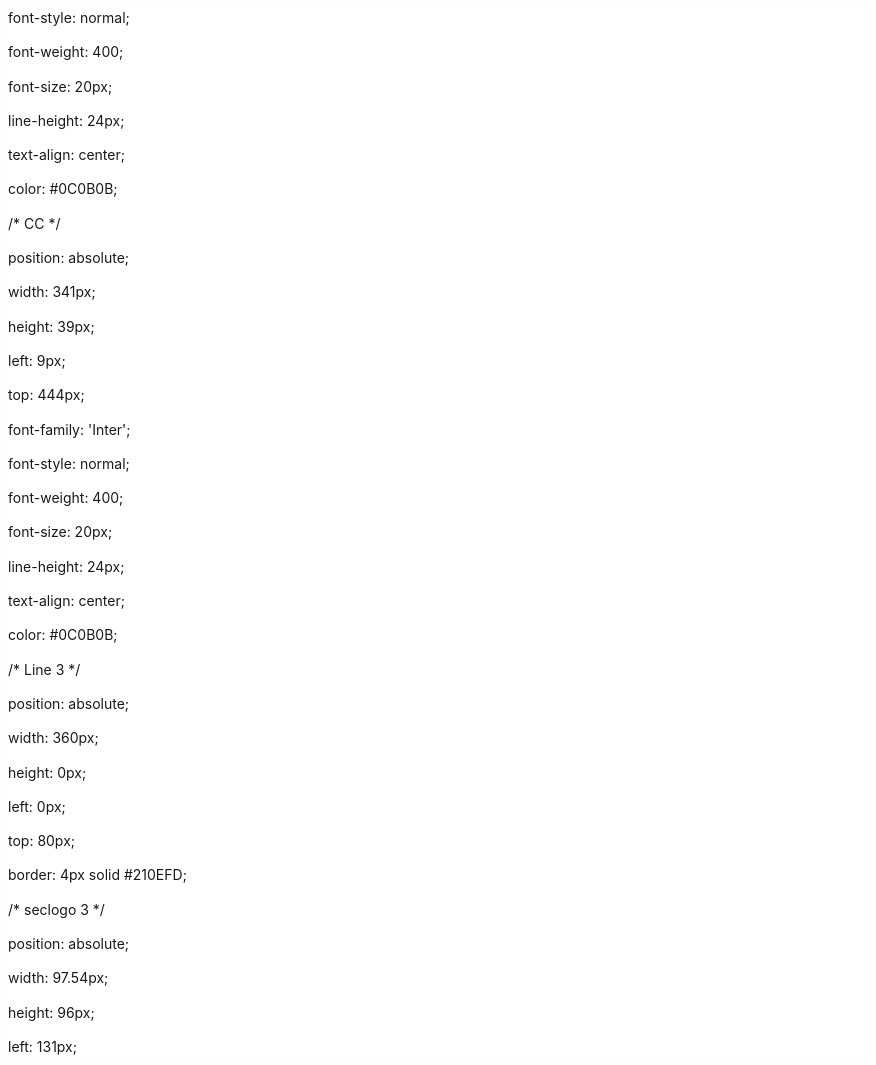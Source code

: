 font-style: normal;

font-weight: 400;

font-size: 20px;

line-height: 24px;

text-align: center;

color: #0C0B0B;



/* CC */

position: absolute;

width: 341px;

height: 39px;

left: 9px;

top: 444px;

font-family: 'Inter';

font-style: normal;

font-weight: 400;

font-size: 20px;

line-height: 24px;

text-align: center;

color: #0C0B0B;




/* Line 3 */

position: absolute;

width: 360px;

height: 0px;

left: 0px;

top: 80px;

border: 4px solid #210EFD;



/* seclogo 3 */

position: absolute;

width: 97.54px;

height: 96px;

left: 131px;
